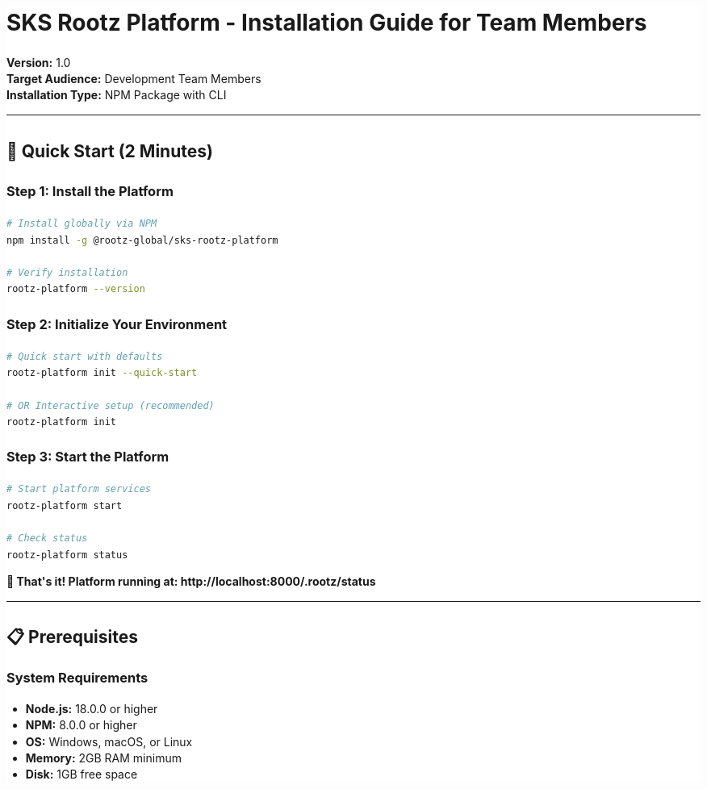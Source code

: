 # SKS Rootz Platform - Installation Guide for Team Members

**Version:** 1.0  
**Target Audience:** Development Team Members  
**Installation Type:** NPM Package with CLI  

---

## 🎯 Quick Start (2 Minutes)

### **Step 1: Install the Platform**
```bash
# Install globally via NPM
npm install -g @rootz-global/sks-rootz-platform

# Verify installation
rootz-platform --version
```

### **Step 2: Initialize Your Environment**
```bash
# Quick start with defaults
rootz-platform init --quick-start

# OR Interactive setup (recommended)
rootz-platform init
```

### **Step 3: Start the Platform**
```bash
# Start platform services
rootz-platform start

# Check status
rootz-platform status
```

**🎉 That's it! Platform running at: http://localhost:8000/.rootz/status**

---

## 📋 Prerequisites

### **System Requirements**
- **Node.js:** 18.0.0 or higher
- **NPM:** 8.0.0 or higher
- **OS:** Windows, macOS, or Linux
- **Memory:** 2GB RAM minimum
- **Disk:** 1GB free space
